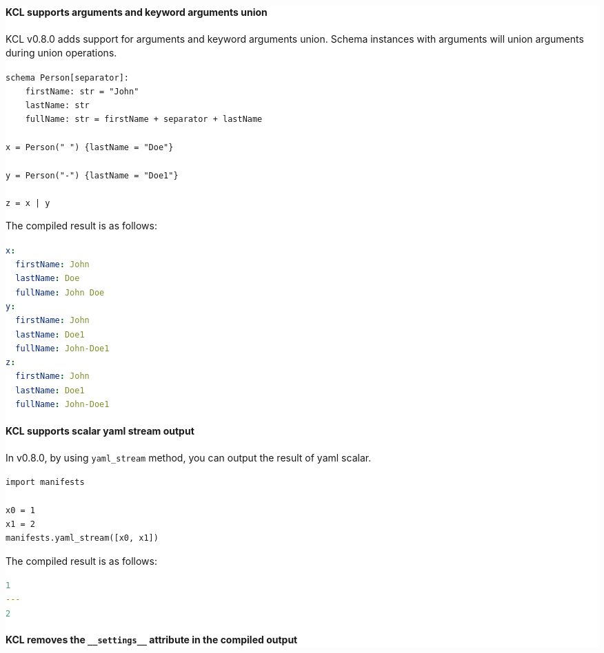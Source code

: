 #### KCL supports arguments and keyword arguments union

KCL v0.8.0 adds support for arguments and keyword arguments union. Schema instances with arguments will union arguments during union operations.

```kcl
schema Person[separator]:
    firstName: str = "John"
    lastName: str
    fullName: str = firstName + separator + lastName

x = Person(" ") {lastName = "Doe"}

y = Person("-") {lastName = "Doe1"}

z = x | y
```

The compiled result is as follows:

```yaml
x:
  firstName: John
  lastName: Doe
  fullName: John Doe
y:
  firstName: John
  lastName: Doe1
  fullName: John-Doe1
z:
  firstName: John
  lastName: Doe1
  fullName: John-Doe1
```

#### KCL supports scalar yaml stream output

In v0.8.0, by using `yaml_stream` method, you can output the result of yaml scalar.

```kcl
import manifests

x0 = 1
x1 = 2
manifests.yaml_stream([x0, x1])
```

The compiled result is as follows:

```yaml
1
---
2
```

#### KCL removes the `__settings__` attribute in the compiled output
